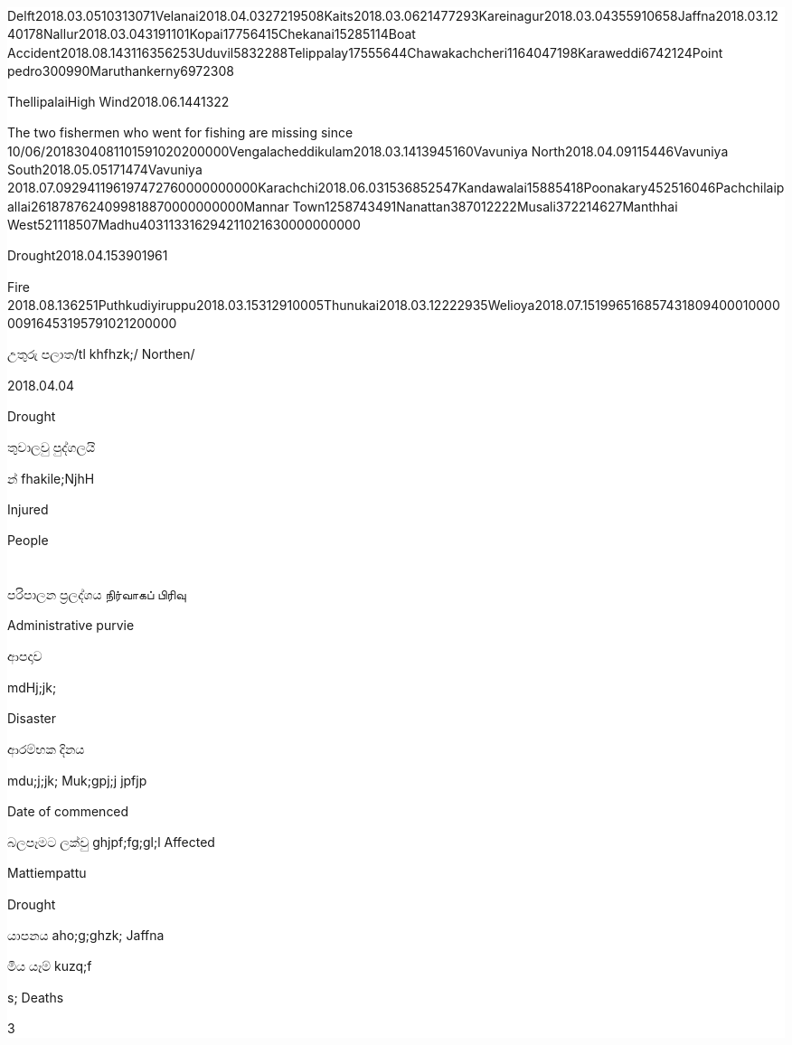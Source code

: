 Delft2018.03.0510313071Velanai2018.04.0327219508Kaits2018.03.0621477293Kareinagur2018.03.04355910658Jaffna2018.03.1240178Nallur2018.03.043191101Kopai17756415Chekanai15285114Boat Accident2018.08.143116356253Uduvil5832288Telippalay17555644Chawakachcheri1164047198Karaweddi6742124Point pedro300990Maruthankerny6972308

ThellipalaiHigh Wind2018.06.1441322

The two fishermen who went for fishing are missing since 10/06/2018304081101591020200000Vengalacheddikulam2018.03.1413945160Vavuniya North2018.04.09115446Vavuniya South2018.05.05171474Vavuniya 2018.07.092941196197472760000000000Karachchi2018.06.031536852547Kandawalai15885418Poonakary452516046Pachchilaipallai2618787624099818870000000000Mannar Town1258743491Nanattan387012222Musali372214627Manthhai West521118507Madhu403113316294211021630000000000

Drought2018.04.153901961

Fire 2018.08.136251Puthkudiyiruppu2018.03.15312910005Thunukai2018.03.12222935Welioya2018.07.15199651685743180940001000000916453195791021200000

උතුරු පලාත/tl khfhzk;/ Northen/

2018.04.04

Drought

තුවාලවු පුද්ගලයි

න් fhakile;NjhH

Injured

People

#

පරිපාලන ප්‍රලද්ශය நிர்வாகப் பிரிவு

Administrative purvie

ආපදාව

mdHj;jk;

Disaster

ආරම්භක දිනය

mdu;j;jk; Muk;gpj;j jpfjp

Date of commenced

බලපෑමට ලක්වු ghjpf;fg;gl;l Affected

Mattiempattu

Drought

යාපනය aho;g;ghzk; Jaffna

මිය යෑම් kuzq;f

s; Deaths

3
